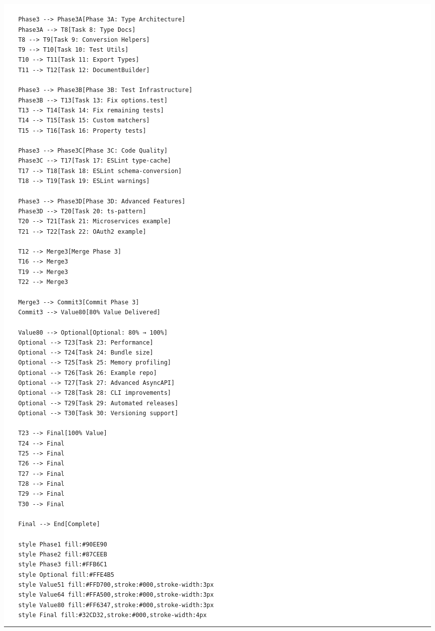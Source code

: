 ```mermaid

    Phase3 --> Phase3A[Phase 3A: Type Architecture]
    Phase3A --> T8[Task 8: Type Docs]
    T8 --> T9[Task 9: Conversion Helpers]
    T9 --> T10[Task 10: Test Utils]
    T10 --> T11[Task 11: Export Types]
    T11 --> T12[Task 12: DocumentBuilder]

    Phase3 --> Phase3B[Phase 3B: Test Infrastructure]
    Phase3B --> T13[Task 13: Fix options.test]
    T13 --> T14[Task 14: Fix remaining tests]
    T14 --> T15[Task 15: Custom matchers]
    T15 --> T16[Task 16: Property tests]

    Phase3 --> Phase3C[Phase 3C: Code Quality]
    Phase3C --> T17[Task 17: ESLint type-cache]
    T17 --> T18[Task 18: ESLint schema-conversion]
    T18 --> T19[Task 19: ESLint warnings]

    Phase3 --> Phase3D[Phase 3D: Advanced Features]
    Phase3D --> T20[Task 20: ts-pattern]
    T20 --> T21[Task 21: Microservices example]
    T21 --> T22[Task 22: OAuth2 example]

    T12 --> Merge3[Merge Phase 3]
    T16 --> Merge3
    T19 --> Merge3
    T22 --> Merge3

    Merge3 --> Commit3[Commit Phase 3]
    Commit3 --> Value80[80% Value Delivered]

    Value80 --> Optional[Optional: 80% → 100%]
    Optional --> T23[Task 23: Performance]
    Optional --> T24[Task 24: Bundle size]
    Optional --> T25[Task 25: Memory profiling]
    Optional --> T26[Task 26: Example repo]
    Optional --> T27[Task 27: Advanced AsyncAPI]
    Optional --> T28[Task 28: CLI improvements]
    Optional --> T29[Task 29: Automated releases]
    Optional --> T30[Task 30: Versioning support]

    T23 --> Final[100% Value]
    T24 --> Final
    T25 --> Final
    T26 --> Final
    T27 --> Final
    T28 --> Final
    T29 --> Final
    T30 --> Final

    Final --> End[Complete]

    style Phase1 fill:#90EE90
    style Phase2 fill:#87CEEB
    style Phase3 fill:#FFB6C1
    style Optional fill:#FFE4B5
    style Value51 fill:#FFD700,stroke:#000,stroke-width:3px
    style Value64 fill:#FFA500,stroke:#000,stroke-width:3px
    style Value80 fill:#FF6347,stroke:#000,stroke-width:3px
    style Final fill:#32CD32,stroke:#000,stroke-width:4px
```

---